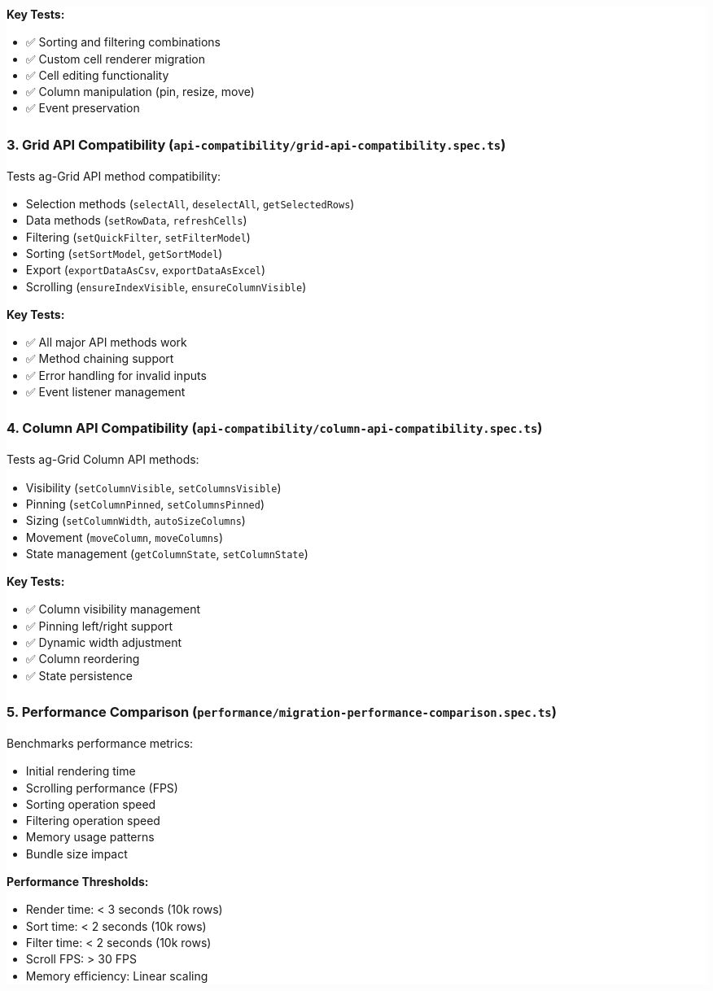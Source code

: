 **Key Tests:**
- ✅ Sorting and filtering combinations
- ✅ Custom cell renderer migration
- ✅ Cell editing functionality
- ✅ Column manipulation (pin, resize, move)
- ✅ Event preservation

### 3. Grid API Compatibility (`api-compatibility/grid-api-compatibility.spec.ts`)

Tests ag-Grid API method compatibility:
- Selection methods (`selectAll`, `deselectAll`, `getSelectedRows`)
- Data methods (`setRowData`, `refreshCells`)
- Filtering (`setQuickFilter`, `setFilterModel`)
- Sorting (`setSortModel`, `getSortModel`)
- Export (`exportDataAsCsv`, `exportDataAsExcel`)
- Scrolling (`ensureIndexVisible`, `ensureColumnVisible`)

**Key Tests:**
- ✅ All major API methods work
- ✅ Method chaining support
- ✅ Error handling for invalid inputs
- ✅ Event listener management

### 4. Column API Compatibility (`api-compatibility/column-api-compatibility.spec.ts`)

Tests ag-Grid Column API methods:
- Visibility (`setColumnVisible`, `setColumnsVisible`)
- Pinning (`setColumnPinned`, `setColumnsPinned`)
- Sizing (`setColumnWidth`, `autoSizeColumns`)
- Movement (`moveColumn`, `moveColumns`)
- State management (`getColumnState`, `setColumnState`)

**Key Tests:**
- ✅ Column visibility management
- ✅ Pinning left/right support
- ✅ Dynamic width adjustment
- ✅ Column reordering
- ✅ State persistence

### 5. Performance Comparison (`performance/migration-performance-comparison.spec.ts`)

Benchmarks performance metrics:
- Initial rendering time
- Scrolling performance (FPS)
- Sorting operation speed
- Filtering operation speed
- Memory usage patterns
- Bundle size impact

**Performance Thresholds:**
- Render time: < 3 seconds (10k rows)
- Sort time: < 2 seconds (10k rows)
- Filter time: < 2 seconds (10k rows)
- Scroll FPS: > 30 FPS
- Memory efficiency: Linear scaling
